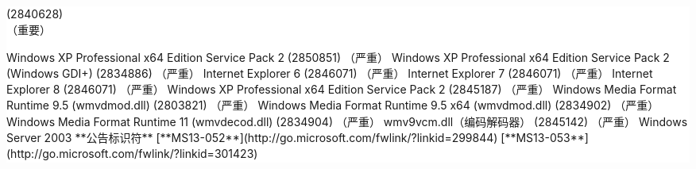 (2840628)  
（重要）

</td>
<td style="border:1px solid black;">
Windows XP Professional x64 Edition Service Pack 2  
(2850851)  
（严重）
</td>
<td style="border:1px solid black;">
Windows XP Professional x64 Edition Service Pack 2  
(Windows GDI+)  
(2834886)  
（严重）
</td>
<td style="border:1px solid black;">
Internet Explorer 6  
(2846071)  
（严重）  
Internet Explorer 7  
(2846071)  
（严重）  
Internet Explorer 8  
(2846071)  
（严重）
</td>
<td style="border:1px solid black;">
Windows XP Professional x64 Edition Service Pack 2  
(2845187)  
（严重）
</td>
<td style="border:1px solid black;" colspan="2">
Windows Media Format Runtime 9.5  
(wmvdmod.dll)  
(2803821)  
（严重）  
Windows Media Format Runtime 9.5 x64  
(wmvdmod.dll)  
(2834902)  
（严重）  
Windows Media Format Runtime 11  
(wmvdecod.dll)  
(2834904)  
（严重）  
wmv9vcm.dll（编码解码器）  
(2845142)  
（严重）
</td>
</tr>
<tr>
<th colspan="8" style="border:1px solid black;">
Windows Server 2003
</th>
</tr>
<tr>
<td style="border:1px solid black;">
**公告标识符**
</td>
<td style="border:1px solid black;">
[**MS13-052**](http://go.microsoft.com/fwlink/?linkid=299844)
</td>
<td style="border:1px solid black;">
[**MS13-053**](http://go.microsoft.com/fwlink/?linkid=301423)
</td>